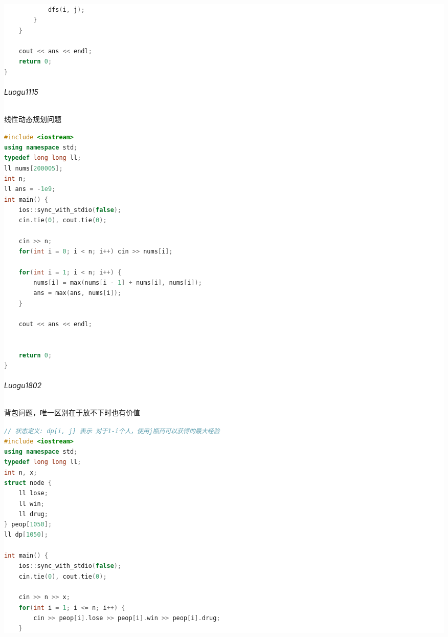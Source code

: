 ```c++
            dfs(i, j);
        }
    }

    cout << ans << endl;
    return 0;
}
```



###### Luogu1115

线性动态规划问题

```c++
#include <iostream>
using namespace std;
typedef long long ll;
ll nums[200005];
int n;
ll ans = -1e9;
int main() {
    ios::sync_with_stdio(false);
    cin.tie(0), cout.tie(0);

    cin >> n;
    for(int i = 0; i < n; i++) cin >> nums[i];

    for(int i = 1; i < n; i++) {
        nums[i] = max(nums[i - 1] + nums[i], nums[i]);
        ans = max(ans, nums[i]);
    }

    cout << ans << endl;


    return 0;
}
```



###### Luogu1802

背包问题，唯一区别在于放不下时也有价值

```c++
// 状态定义: dp[i, j] 表示 对于1-i个人，使用j瓶药可以获得的最大经验
#include <iostream>
using namespace std;
typedef long long ll;
int n, x;
struct node {
    ll lose;
    ll win;
    ll drug;
} peop[1050];
ll dp[1050];

int main() {
    ios::sync_with_stdio(false);
    cin.tie(0), cout.tie(0);

    cin >> n >> x;
    for(int i = 1; i <= n; i++) {
        cin >> peop[i].lose >> peop[i].win >> peop[i].drug;
    }
```